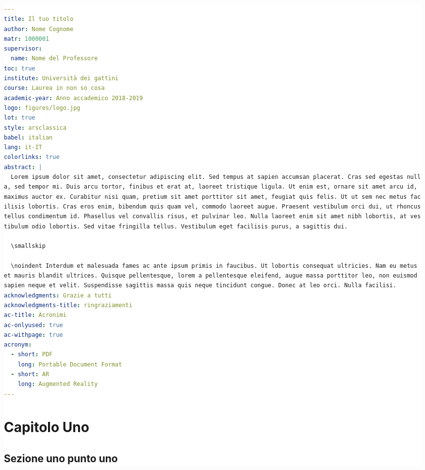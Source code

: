 ```yaml
---
title: Il tuo titolo
author: Nome Cognome
matr: 1000001
supervisor:
  name: Nome del Professore
toc: true
institute: Università dei gattini
course: Laurea in non so cosa
academic-year: Anno accademico 2018-2019
logo: figures/logo.jpg
lot: true
style: arsclassica
babel: italian
lang: it-IT
colorlinks: true
abstract: |
  Lorem ipsum dolor sit amet, consectetur adipiscing elit. Sed tempus at sapien accumsan placerat. Cras sed egestas nulla, sed tempor mi. Duis arcu tortor, finibus et erat at, laoreet tristique ligula. Ut enim est, ornare sit amet arcu id, maximus auctor ex. Curabitur nisi quam, pretium sit amet porttitor sit amet, feugiat quis felis. Ut ut sem nec metus facilisis lobortis. Cras eros enim, bibendum quis quam vel, commodo laoreet augue. Praesent vestibulum orci dui, ut rhoncus tellus condimentum id. Phasellus vel convallis risus, et pulvinar leo. Nulla laoreet enim sit amet nibh lobortis, at vestibulum odio lobortis. Sed vitae fringilla tellus. Vestibulum eget facilisis purus, a sagittis dui.
  
  \smallskip
  
  \noindent Interdum et malesuada fames ac ante ipsum primis in faucibus. Ut lobortis consequat ultricies. Nam eu metus et mauris blandit ultrices. Quisque pellentesque, lorem a pellentesque eleifend, augue massa porttitor leo, non euismod sapien neque et velit. Suspendisse sagittis massa quis neque tincidunt congue. Donec at leo orci. Nulla facilisi.
acknowledgments: Grazie a tutti
acknowledgments-title: ringraziamenti
ac-title: Acronimi
ac-onlyused: true
ac-withpage: true
acronym:
  - short: PDF
    long: Portable Document Format
  - short: AR
    long: Augmented Reality
---
```



# Capitolo Uno

## Sezione uno punto uno
